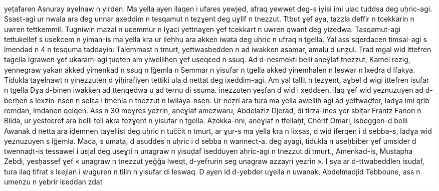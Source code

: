 yeṭafaren Asnuray aɣelnaw n
yirden. Ma yella ayen
ilaqen i ufares yewjed, afraq
yewwet deg-s iɣisi imi ulac
tuddsa deg uḥric-agi.
Ssaɛt-agi ur nwala ara deg
unnar axeddim n tesqamut n tezɣent deg
uɣlif n tnezzut. Ttbut ɣef aya,
tazzla deffir n tcekkarin n uwren tettkemmil. Tugniwin mazal
n uɛemmur n lɣaci yettnaɣen
ɣef tcekkart n uwren qwant deg yiẓeḍwa. Tasqamut-agi
tettukellef s usekcem n yiman-is ma yella kra ur ileḥḥu ara
akken iwata deg uḥric n ufraq n
tgella. Yal ass sqerdacen timsal-agi s lmendad n 4 n tesquma
taddayin: Talemmast n tmurt, yettwasbedden n ad iwakken
asamar, amalu d unẓul.
Ṭrad mgal wid ittefren tagella
Igrawen ɣef ukaram-agi ṭuqten
am yiwellihen ɣef useqɛed
n ssuq. Ad d-nesmekti belli aneɣlaf tnezzut, Kamel
rezig, yennegraw yakan akked
yimenkad n ssuq n lǧemla n
Semmar n yisufar n tgella akked
yinemhalen n leswar n lxeḍra
d lfakya. Tidukla taɣelnawt n
yinezzuten d yiḥirafiyen
tettiki ula d nettat deg ixeddim-agi. Am yal tallit n tezɣent, aɣbel
d wigi ittefren isufar n tgella Dɣa d-binen
iwakken ad ttenqedwa u ad ternu di ssuma.
inezzuten yeṣfan d wid i xeddɛen,
ilaq ɣef wid yeznuzuyen ad
d-berḥen s lexzin-nsen n selɛa i
tmehla n tnezzut n lwilaya-nsen.
Ur neẓri ara tura ma yella awellih
agi ad yettwaḍfer, ladɣa imi qrib
remḍan, imdanen qelqen.
Ass n 30 meɣres yezrin, aneɣlaf
amezwaru, Abdelaziz Djerad, di
tirza-ines ɣer sbiṭar Frantz Fanon
n Blida, ur yesteɛref ara belli tell
akra tezɣent n yisufar n tgella.
Azekka-nni, aneɣlaf n tfellaḥt,
Chérif Omari, isbeggen-d belli
Awanak d netta ara iḍemnen
taɣellist deg uḥric n tuččit n
tmurt, ar ɣur-s ma yella kra n
lixsas, d wid iferqen i d sebba-s,
ladɣa wid yeznuzuyen s lǧemla.
Maca, s umata, d asuddes n uḥric
i d sebba n wannect-a. deg ayagi,
tidukla n useḥbiber ɣef umsider
d twennaḍt-is tessawel
i uɛjal deg useɣti n unagraw n
yisuḍaf isedduyen aḥric-agi n tnezzut di
tmurt., Amenkad-is, Mustapha Zebdi, yesḥassef
ɣef « unagraw n tnezzut yeǧǧa
lweqt, d-yefrurin seg unagraw
azzayri yezrin ».
I sya ar d-ttwabeddlen isuḍaf,
tura ilaq tifrat s lɛejlan i wuguren
n tilin n yisufar di leswaq. D ayen
id d-yebder uɣella n uwanak,
Abdelmadjid Tebboune, ass n
umenzu n yebrir iɛeddan zdat